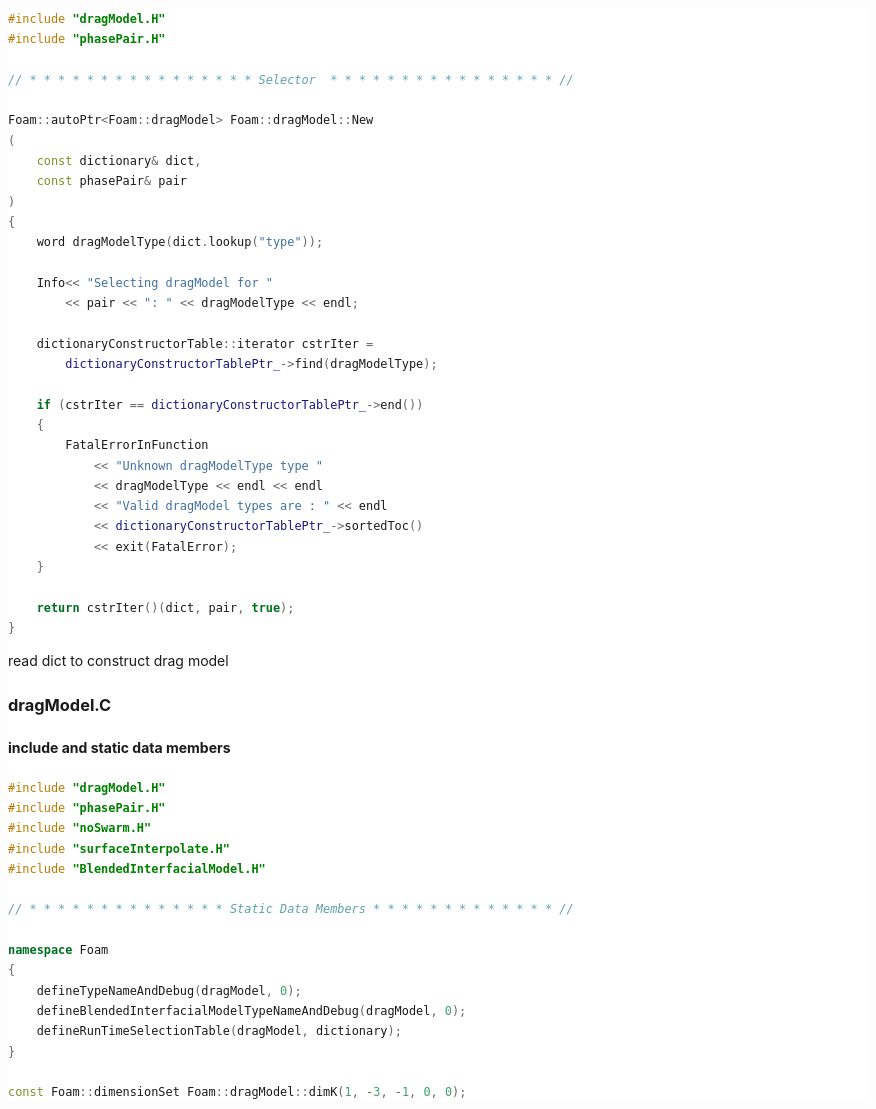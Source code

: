 ```cpp
#include "dragModel.H"
#include "phasePair.H"

// * * * * * * * * * * * * * * * * Selector  * * * * * * * * * * * * * * * * //

Foam::autoPtr<Foam::dragModel> Foam::dragModel::New
(
    const dictionary& dict,
    const phasePair& pair
)
{
    word dragModelType(dict.lookup("type"));

    Info<< "Selecting dragModel for "
        << pair << ": " << dragModelType << endl;

    dictionaryConstructorTable::iterator cstrIter =
        dictionaryConstructorTablePtr_->find(dragModelType);

    if (cstrIter == dictionaryConstructorTablePtr_->end())
    {
        FatalErrorInFunction
            << "Unknown dragModelType type "
            << dragModelType << endl << endl
            << "Valid dragModel types are : " << endl
            << dictionaryConstructorTablePtr_->sortedToc()
            << exit(FatalError);
    }

    return cstrIter()(dict, pair, true);
}
```

read dict to construct drag model

### dragModel.C

#### include and static data members

```cpp
#include "dragModel.H"
#include "phasePair.H"
#include "noSwarm.H"
#include "surfaceInterpolate.H"
#include "BlendedInterfacialModel.H"

// * * * * * * * * * * * * * * Static Data Members * * * * * * * * * * * * * //

namespace Foam
{
    defineTypeNameAndDebug(dragModel, 0);
    defineBlendedInterfacialModelTypeNameAndDebug(dragModel, 0);
    defineRunTimeSelectionTable(dragModel, dictionary);
}

const Foam::dimensionSet Foam::dragModel::dimK(1, -3, -1, 0, 0);
```
